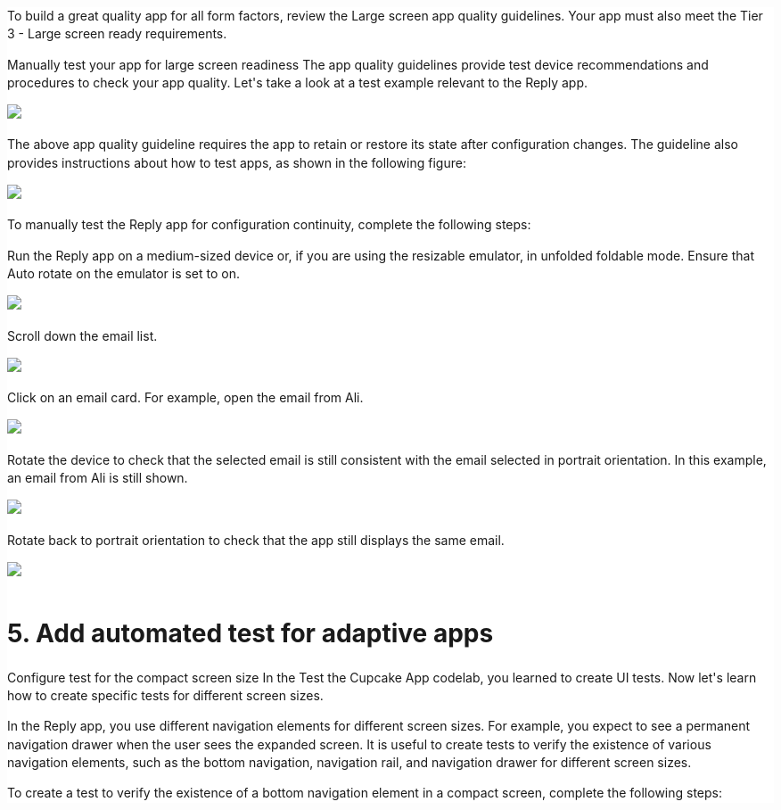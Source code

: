 To build a great quality app for all form factors, review the Large screen app quality guidelines. Your app must also meet the Tier 3 - Large screen ready requirements.

Manually test your app for large screen readiness
The app quality guidelines provide test device recommendations and procedures to check your app quality. Let's take a look at a test example relevant to the Reply app.

![](https://developer.android.com/static/codelabs/basic-android-kotlin-compose-adaptive-content-for-large-screens/img/c7a575b570c61ae9_856.png)

The above app quality guideline requires the app to retain or restore its state after configuration changes. The guideline also provides instructions about how to test apps, as shown in the following figure:

![](https://developer.android.com/static/codelabs/basic-android-kotlin-compose-adaptive-content-for-large-screens/img/2ff4fa3be80cdeb_856.png)

To manually test the Reply app for configuration continuity, complete the following steps:

Run the Reply app on a medium-sized device or, if you are using the resizable emulator, in unfolded foldable mode.
Ensure that Auto rotate on the emulator is set to on.

![](https://developer.android.com/static/codelabs/basic-android-kotlin-compose-adaptive-content-for-large-screens/img/5a1c3a4cb4fc0192_856.png)

Scroll down the email list.

![](https://developer.android.com/static/codelabs/basic-android-kotlin-compose-adaptive-content-for-large-screens/img/7ce0887b5b38a1f0_856.png)

Click on an email card. For example, open the email from Ali.

![](https://developer.android.com/static/codelabs/basic-android-kotlin-compose-adaptive-content-for-large-screens/img/16d7ca9c17206bf8_856.png)

Rotate the device to check that the selected email is still consistent with the email selected in portrait orientation. In this example, an email from Ali is still shown.

![](https://developer.android.com/static/codelabs/basic-android-kotlin-compose-adaptive-content-for-large-screens/img/d078601f2cc50341_856.png)

Rotate back to portrait orientation to check that the app still displays the same email.

![](https://developer.android.com/static/codelabs/basic-android-kotlin-compose-adaptive-content-for-large-screens/img/16d7ca9c17206bf8_856.png)





# 5. Add automated test for adaptive apps
Configure test for the compact screen size
In the Test the Cupcake App codelab, you learned to create UI tests. Now let's learn how to create specific tests for different screen sizes.

In the Reply app, you use different navigation elements for different screen sizes. For example, you expect to see a permanent navigation drawer when the user sees the expanded screen. It is useful to create tests to verify the existence of various navigation elements, such as the bottom navigation, navigation rail, and navigation drawer for different screen sizes.

To create a test to verify the existence of a bottom navigation element in a compact screen, complete the following steps:
